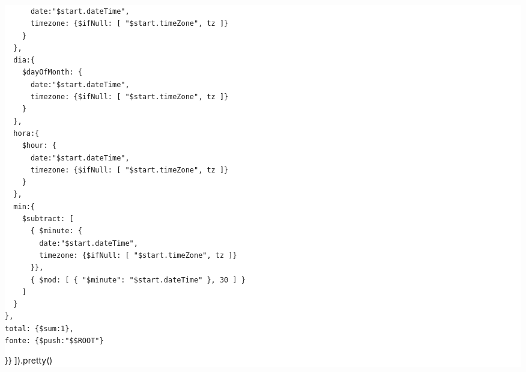           date:"$start.dateTime",
          timezone: {$ifNull: [ "$start.timeZone", tz ]}
        } 
      },
      dia:{ 
        $dayOfMonth: {
          date:"$start.dateTime",
          timezone: {$ifNull: [ "$start.timeZone", tz ]}
        } 
      },
      hora:{ 
        $hour: {
          date:"$start.dateTime",
          timezone: {$ifNull: [ "$start.timeZone", tz ]}
        } 
      },
      min:{
        $subtract: [
          { $minute: {
            date:"$start.dateTime", 
            timezone: {$ifNull: [ "$start.timeZone", tz ]}
          }},
          { $mod: [ { "$minute": "$start.dateTime" }, 30 ] }
        ]
      }
    },
    total: {$sum:1},
    fonte: {$push:"$$ROOT"}
  }}
]).pretty()

```